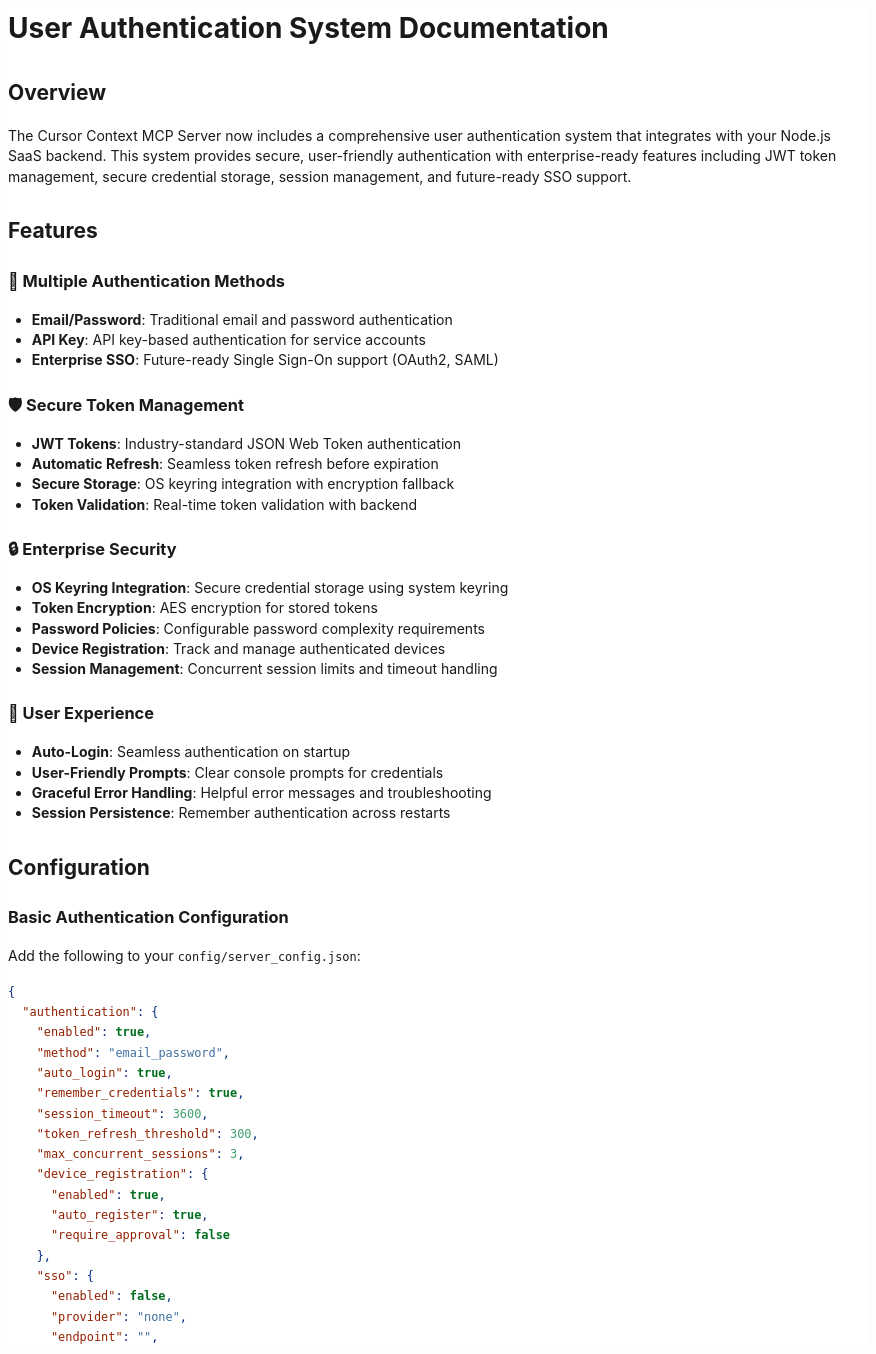 # User Authentication System Documentation

## Overview

The Cursor Context MCP Server now includes a comprehensive user authentication system that integrates with your Node.js SaaS backend. This system provides secure, user-friendly authentication with enterprise-ready features including JWT token management, secure credential storage, session management, and future-ready SSO support.

## Features

### 🔐 Multiple Authentication Methods
- **Email/Password**: Traditional email and password authentication
- **API Key**: API key-based authentication for service accounts
- **Enterprise SSO**: Future-ready Single Sign-On support (OAuth2, SAML)

### 🛡️ Secure Token Management
- **JWT Tokens**: Industry-standard JSON Web Token authentication
- **Automatic Refresh**: Seamless token refresh before expiration
- **Secure Storage**: OS keyring integration with encryption fallback
- **Token Validation**: Real-time token validation with backend

### 🔒 Enterprise Security
- **OS Keyring Integration**: Secure credential storage using system keyring
- **Token Encryption**: AES encryption for stored tokens
- **Password Policies**: Configurable password complexity requirements
- **Device Registration**: Track and manage authenticated devices
- **Session Management**: Concurrent session limits and timeout handling

### 👤 User Experience
- **Auto-Login**: Seamless authentication on startup
- **User-Friendly Prompts**: Clear console prompts for credentials
- **Graceful Error Handling**: Helpful error messages and troubleshooting
- **Session Persistence**: Remember authentication across restarts

## Configuration

### Basic Authentication Configuration

Add the following to your `config/server_config.json`:

```json
{
  "authentication": {
    "enabled": true,
    "method": "email_password",
    "auto_login": true,
    "remember_credentials": true,
    "session_timeout": 3600,
    "token_refresh_threshold": 300,
    "max_concurrent_sessions": 3,
    "device_registration": {
      "enabled": true,
      "auto_register": true,
      "require_approval": false
    },
    "sso": {
      "enabled": false,
      "provider": "none",
      "endpoint": "",
```